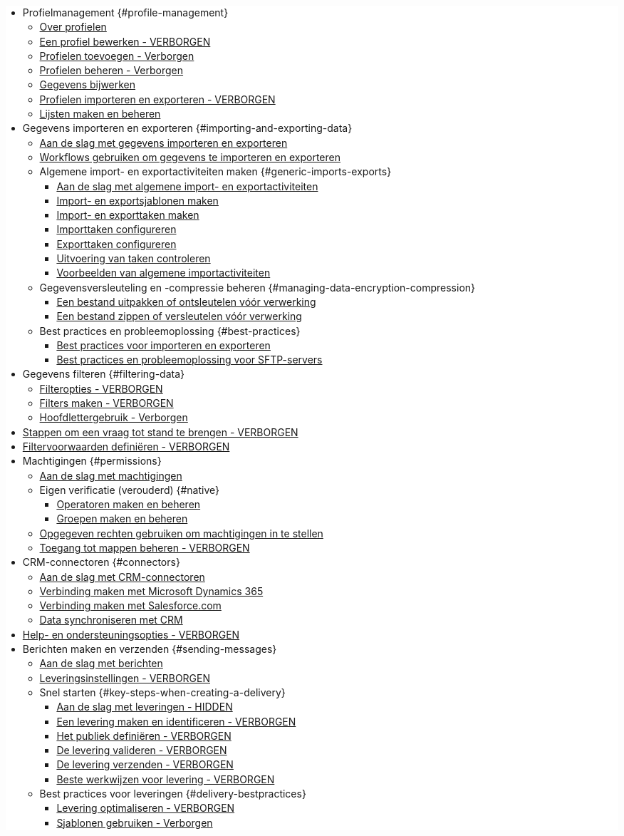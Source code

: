    + Profielmanagement {#profile-management}
      + [Over profielen](platform/using/about-profiles.md)
      + [Een profiel bewerken - VERBORGEN](platform/using/editing-a-profile.md)
      + [Profielen toevoegen - Verborgen](platform/using/adding-profiles.md)
      + [Profielen beheren - Verborgen](platform/using/managing-profiles.md)
      + [Gegevens bijwerken](platform/using/updating-data.md)
      + [Profielen importeren en exporteren - VERBORGEN](platform/using/exporting-and-importing-profiles.md)
      + [Lijsten maken en beheren](platform/using/creating-and-managing-lists.md)
   + Gegevens importeren en exporteren {#importing-and-exporting-data}
      + [Aan de slag met gegevens importeren en exporteren](platform/using/get-started-data-import-export.md)
      + [Workflows gebruiken om gegevens te importeren en exporteren](platform/using/import-export-workflows.md)
      + Algemene import- en exportactiviteiten maken {#generic-imports-exports}
         + [Aan de slag met algemene import- en exportactiviteiten](platform/using/about-generic-imports-exports.md)
         + [Import- en exportsjablonen maken](platform/using/creating-import-export-templates.md)
         + [Import- en exporttaken maken](platform/using/creating-import-export-jobs.md)
         + [Importtaken configureren](platform/using/executing-import-jobs.md)
         + [Exporttaken configureren](platform/using/executing-export-jobs.md)
         + [Uitvoering van taken controleren](platform/using/monitoring-jobs-execution.md)
         + [Voorbeelden van algemene importactiviteiten](platform/using/import-operations-samples.md)
      + Gegevensversleuteling en -compressie beheren {#managing-data-encryption-compression}
         + [Een bestand uitpakken of ontsleutelen vóór verwerking](platform/using/unzip-decrypt.md)
         + [Een bestand zippen of versleutelen vóór verwerking](platform/using/zip-encrypt.md)
      + Best practices en probleemoplossing {#best-practices}
         + [Best practices voor importeren en exporteren](platform/using/import-export-best-practices.md)
         + [Best practices en probleemoplossing voor SFTP-servers](platform/using/sftp-server-usage.md)
   + Gegevens filteren {#filtering-data}
      + [Filteropties - VERBORGEN](platform/using/filtering-options.md)
      + [Filters maken - VERBORGEN](platform/using/creating-filters.md)
      + [Hoofdlettergebruik - Verborgen](platform/using/use-case.md)
   + [Stappen om een vraag tot stand te brengen - VERBORGEN](platform/using/steps-to-create-a-query.md)
   + [Filtervoorwaarden definiëren - VERBORGEN](platform/using/defining-filter-conditions.md)
   + Machtigingen {#permissions}
      + [Aan de slag met machtigingen](platform/using/access-management.md)
      + Eigen verificatie (verouderd) {#native}
         + [Operatoren maken en beheren](platform/using/access-management-operators.md)
         + [Groepen maken en beheren](platform/using/access-management-groups.md)
      + [Opgegeven rechten gebruiken om machtigingen in te stellen](platform/using/access-management-named-rights.md)
      + [Toegang tot mappen beheren - VERBORGEN](platform/using/access-management-folders.md)
   + CRM-connectoren  {#connectors}
      + [Aan de slag met CRM-connectoren](platform/using/crm-connectors.md)
      + [Verbinding maken met Microsoft Dynamics 365](platform/using/crm-ms-dynamics.md)
      + [Verbinding maken met Salesforce.com](platform/using/crm-sfdc.md)
      + [Data synchroniseren met CRM](platform/using/crm-data-sync.md)
   + [Help- en ondersteuningsopties - VERBORGEN](support.md)
+ Berichten maken en verzenden {#sending-messages}
   + [Aan de slag met berichten](delivery/using/communication-channels.md)
   + [Leveringsinstellingen - VERBORGEN](delivery/using/delivery-settings.md)
   + Snel starten {#key-steps-when-creating-a-delivery}
      + [Aan de slag met leveringen - HIDDEN](delivery/using/steps-about-delivery-creation-steps.md)
      + [Een levering maken en identificeren - VERBORGEN](delivery/using/steps-create-and-identify-the-delivery.md)
      + [Het publiek definiëren - VERBORGEN](delivery/using/steps-defining-the-target-population.md)
      + [De levering valideren - VERBORGEN](delivery/using/steps-validating-the-delivery.md)
      + [De levering verzenden - VERBORGEN](delivery/using/steps-sending-the-delivery.md)
      + [Beste werkwijzen voor levering - VERBORGEN](delivery/using/delivery-best-practices.md)
   + Best practices voor leveringen {#delivery-bestpractices}
      + [Levering optimaliseren - VERBORGEN](delivery/using/optimize-delivery.md)
      + [Sjablonen gebruiken - Verborgen](delivery/using/use-templates.md)